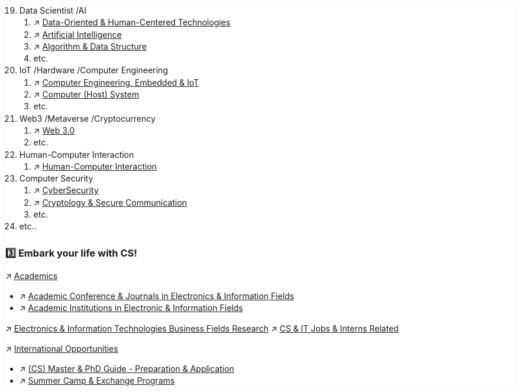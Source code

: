 19. Data Scientist /AI
	1. ↗ [Data-Oriented & Human-Centered Technologies](../../Data-Oriented%20&%20Human-Centered%20Technologies/Data-Oriented%20&%20Human-Centered%20Technologies.md)
	2. ↗ [Artificial Intelligence](../../🧠%20Computing%20Methodologies/👽%20Artificial%20Intelligence/Artificial%20Intelligence.md)
	3. ↗ [Algorithm & Data Structure](../../🔑%20CS%20Core/🧙‍♂️%20Algorithm%20&%20Data%20Structure/Algorithm%20&%20Data%20Structure.md)
	4. etc.
20. IoT /Hardware /Computer Engineering
	1. ↗ [Computer Engineering, Embedded & IoT](../../Computer%20Engineering,%20Embedded%20&%20IoT/Computer%20Engineering,%20Embedded%20&%20IoT.md)
	2. ↗ [Computer (Host) System](../../🔑%20CS%20Core/👷🏾‍♂️%20Computer%20(Host)%20System/Computer%20(Host)%20System.md)
	3. etc.
21. Web3 /Metaverse /Cryptocurrency
	1. ↗ [Web 3.0](../../Data-Oriented%20&%20Human-Centered%20Technologies/Web%203.0%20&%20Decentralized%20Finance/Web%203.0/Web%203.0.md)
	2. etc.
22. Human-Computer Interaction
	1. ↗ [Human-Computer Interaction](../../Data-Oriented%20&%20Human-Centered%20Technologies/Human-Centered%20Computing/Human-Computer%20Interaction.md)
23. Computer Security
	1. ↗ [CyberSecurity](../../CyberSecurity/CyberSecurity.md)
	2. ↗ [Cryptology & Secure Communication](../../CyberSecurity/🚬%20Cryptology%20&%20Secure%20Communication/Cryptology%20&%20Secure%20Communication.md)
	3. etc.
24. etc..


### 3️⃣ Embark your life with CS!
↗ [Academics](../../Academics%20🎓/Academics.md)
- ↗ [Academic Conference & Journals in Electronics & Information Fields](../../Academics%20🎓/🎻%20Academic%20Conference%20&%20Journals%20in%20Electronics%20&%20Information%20Fields/Academic%20Conference%20&%20Journals%20in%20Electronics%20&%20Information%20Fields.md)
- ↗ [Academic Institutions in Electronic & Information Fields](../../Academics%20🎓/Academic%20Research%20Groups%20-%20Profiles%20&%20Vacancies/Academic%20Institutions%20in%20Electronic%20&%20Information%20Fields.md)

↗ [Electronics & Information Technologies Business Fields Research](Electronics%20&%20Information%20Technologies%20Business%20Fields%20Research/Electronics%20&%20Information%20Technologies%20Business%20Fields%20Research.md)
↗ [CS & IT Jobs & Interns Related](../🤲🏼%20Opportunities%20&%20Career%20Development/CS%20&%20IT%20Jobs%20&%20Interns%20Related/CS%20&%20IT%20Jobs%20&%20Interns%20Related.md)

↗ [International Opportunities](../🤲🏼%20Opportunities%20&%20Career%20Development/International%20Opportunities/International%20Opportunities.md)
- ↗ [(CS) Master & PhD Guide - Preparation & Application](../🤲🏼%20Opportunities%20&%20Career%20Development/International%20Opportunities/(CS)%20Master%20&%20PhD%20Guide%20-%20Preparation%20&%20Application/(CS)%20Master%20&%20PhD%20Guide%20-%20Preparation%20&%20Application.md)
- ↗ [Summer Camp & Exchange Programs](../🤲🏼%20Opportunities%20&%20Career%20Development/International%20Opportunities/Summer%20Camp%20&%20Exchange%20Programs/Summer%20Camp%20&%20Exchange%20Programs.md)
